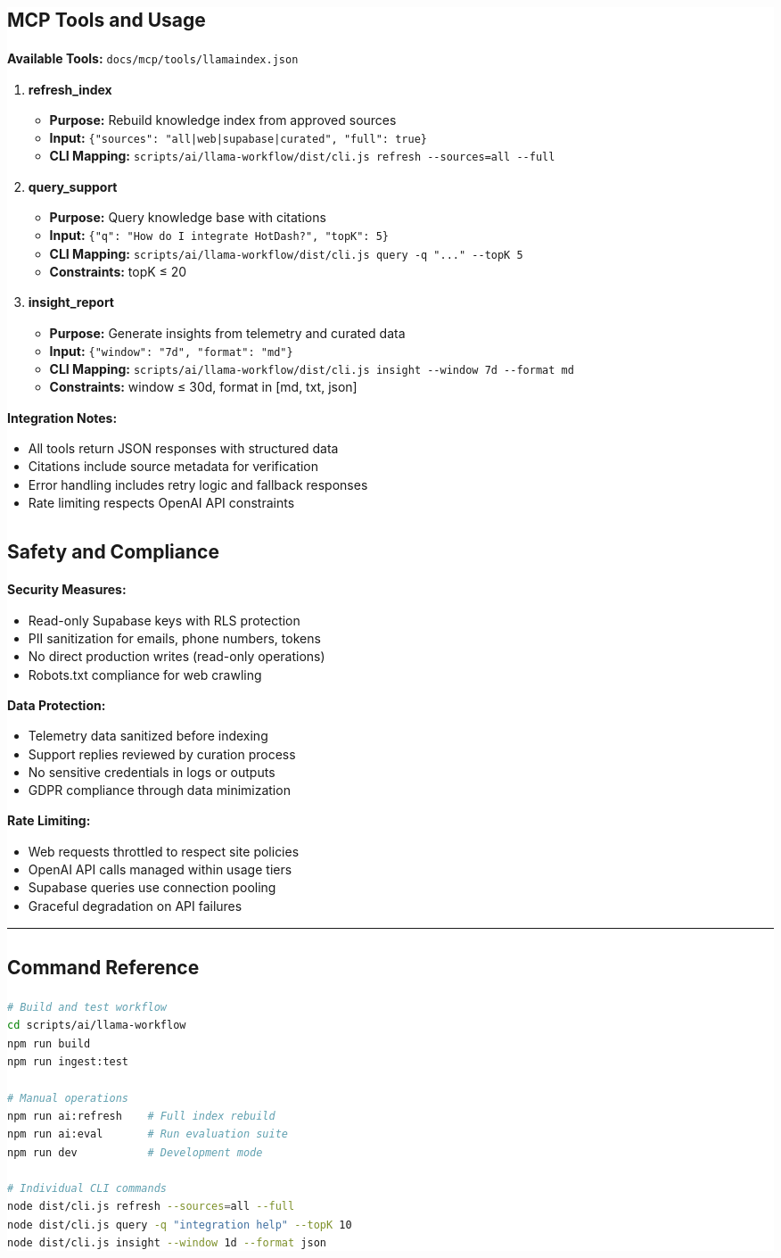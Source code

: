 ## MCP Tools and Usage

**Available Tools:** `docs/mcp/tools/llamaindex.json`

1. **refresh_index**
   - **Purpose:** Rebuild knowledge index from approved sources
   - **Input:** `{"sources": "all|web|supabase|curated", "full": true}`
   - **CLI Mapping:** `scripts/ai/llama-workflow/dist/cli.js refresh --sources=all --full`

2. **query_support** 
   - **Purpose:** Query knowledge base with citations
   - **Input:** `{"q": "How do I integrate HotDash?", "topK": 5}`
   - **CLI Mapping:** `scripts/ai/llama-workflow/dist/cli.js query -q "..." --topK 5`
   - **Constraints:** topK ≤ 20

3. **insight_report**
   - **Purpose:** Generate insights from telemetry and curated data  
   - **Input:** `{"window": "7d", "format": "md"}`
   - **CLI Mapping:** `scripts/ai/llama-workflow/dist/cli.js insight --window 7d --format md`
   - **Constraints:** window ≤ 30d, format in [md, txt, json]

**Integration Notes:**
- All tools return JSON responses with structured data
- Citations include source metadata for verification
- Error handling includes retry logic and fallback responses
- Rate limiting respects OpenAI API constraints

## Safety and Compliance

**Security Measures:**
- Read-only Supabase keys with RLS protection
- PII sanitization for emails, phone numbers, tokens
- No direct production writes (read-only operations)
- Robots.txt compliance for web crawling

**Data Protection:**
- Telemetry data sanitized before indexing
- Support replies reviewed by curation process
- No sensitive credentials in logs or outputs
- GDPR compliance through data minimization

**Rate Limiting:**
- Web requests throttled to respect site policies
- OpenAI API calls managed within usage tiers
- Supabase queries use connection pooling
- Graceful degradation on API failures

---

## Command Reference

```bash
# Build and test workflow
cd scripts/ai/llama-workflow
npm run build
npm run ingest:test

# Manual operations  
npm run ai:refresh    # Full index rebuild
npm run ai:eval       # Run evaluation suite
npm run dev           # Development mode

# Individual CLI commands
node dist/cli.js refresh --sources=all --full
node dist/cli.js query -q "integration help" --topK 10
node dist/cli.js insight --window 1d --format json
```